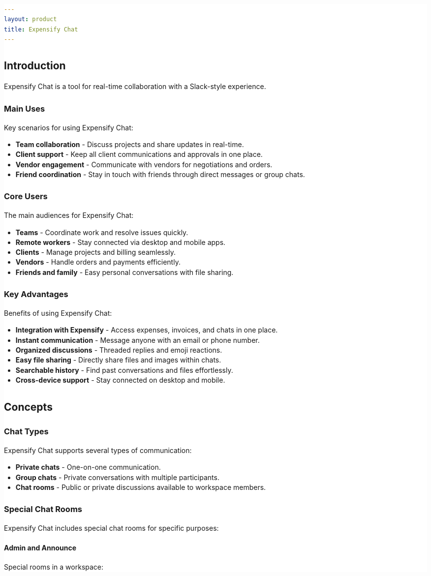 ```yaml
---
layout: product
title: Expensify Chat
---
```


## Introduction
Expensify Chat is a tool for real-time collaboration with a Slack-style experience.

### Main Uses
Key scenarios for using Expensify Chat:

* **Team collaboration** - Discuss projects and share updates in real-time.
* **Client support** - Keep all client communications and approvals in one place.
* **Vendor engagement** - Communicate with vendors for negotiations and orders.
* **Friend coordination** - Stay in touch with friends through direct messages or group chats.

### Core Users
The main audiences for Expensify Chat:

* **Teams** - Coordinate work and resolve issues quickly.
* **Remote workers** - Stay connected via desktop and mobile apps.
* **Clients** - Manage projects and billing seamlessly.
* **Vendors** - Handle orders and payments efficiently.
* **Friends and family** - Easy personal conversations with file sharing.

### Key Advantages
Benefits of using Expensify Chat:

* **Integration with Expensify** - Access expenses, invoices, and chats in one place.
* **Instant communication** - Message anyone with an email or phone number.
* **Organized discussions** - Threaded replies and emoji reactions.
* **Easy file sharing** - Directly share files and images within chats.
* **Searchable history** - Find past conversations and files effortlessly.
* **Cross-device support** - Stay connected on desktop and mobile.

## Concepts

### Chat Types
Expensify Chat supports several types of communication:

* **Private chats** - One-on-one communication.
* **Group chats** - Private conversations with multiple participants.
* **Chat rooms** - Public or private discussions available to workspace members.

### Special Chat Rooms
Expensify Chat includes special chat rooms for specific purposes:

#### Admin and Announce
Special rooms in a workspace:

